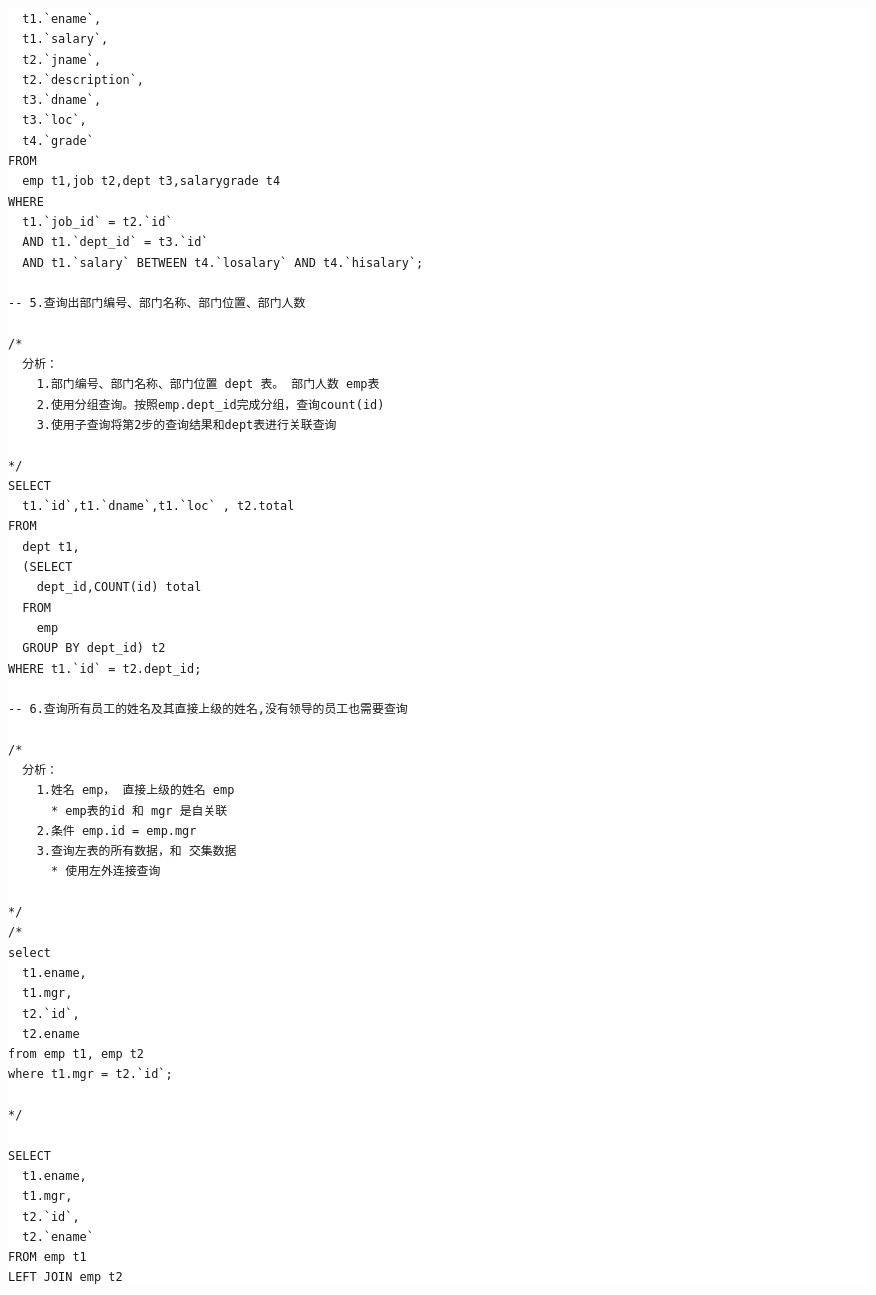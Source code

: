 ```
  t1.`ename`,
  t1.`salary`,
  t2.`jname`,
  t2.`description`,
  t3.`dname`,
  t3.`loc`,
  t4.`grade`
FROM 
  emp t1,job t2,dept t3,salarygrade t4
WHERE 
  t1.`job_id` = t2.`id` 
  AND t1.`dept_id` = t3.`id`
  AND t1.`salary` BETWEEN t4.`losalary` AND t4.`hisalary`;
  
-- 5.查询出部门编号、部门名称、部门位置、部门人数

/*
  分析：
    1.部门编号、部门名称、部门位置 dept 表。 部门人数 emp表
    2.使用分组查询。按照emp.dept_id完成分组，查询count(id)
    3.使用子查询将第2步的查询结果和dept表进行关联查询

*/
SELECT 
  t1.`id`,t1.`dname`,t1.`loc` , t2.total
FROM 
  dept t1,
  (SELECT
    dept_id,COUNT(id) total
  FROM 
    emp
  GROUP BY dept_id) t2
WHERE t1.`id` = t2.dept_id;

-- 6.查询所有员工的姓名及其直接上级的姓名,没有领导的员工也需要查询

/*
  分析：
    1.姓名 emp， 直接上级的姓名 emp
      * emp表的id 和 mgr 是自关联
    2.条件 emp.id = emp.mgr
    3.查询左表的所有数据，和 交集数据
      * 使用左外连接查询

*/
/*
select
  t1.ename,
  t1.mgr,
  t2.`id`,
  t2.ename
from emp t1, emp t2
where t1.mgr = t2.`id`;

*/

SELECT 
  t1.ename,
  t1.mgr,
  t2.`id`,
  t2.`ename`
FROM emp t1
LEFT JOIN emp t2
```